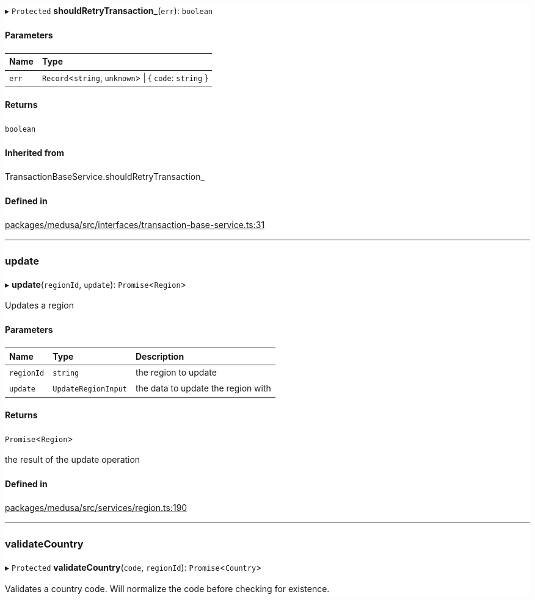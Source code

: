 ▸ `Protected` **shouldRetryTransaction_**(`err`): `boolean`

#### Parameters

| Name | Type |
| :------ | :------ |
| `err` | `Record`<`string`, `unknown`\> \| { `code`: `string`  } |

#### Returns

`boolean`

#### Inherited from

TransactionBaseService.shouldRetryTransaction\_

#### Defined in

[packages/medusa/src/interfaces/transaction-base-service.ts:31](https://github.com/medusajs/medusa/blob/77fd361ce/packages/medusa/src/interfaces/transaction-base-service.ts#L31)

___

### update

▸ **update**(`regionId`, `update`): `Promise`<`Region`\>

Updates a region

#### Parameters

| Name | Type | Description |
| :------ | :------ | :------ |
| `regionId` | `string` | the region to update |
| `update` | `UpdateRegionInput` | the data to update the region with |

#### Returns

`Promise`<`Region`\>

the result of the update operation

#### Defined in

[packages/medusa/src/services/region.ts:190](https://github.com/medusajs/medusa/blob/77fd361ce/packages/medusa/src/services/region.ts#L190)

___

### validateCountry

▸ `Protected` **validateCountry**(`code`, `regionId`): `Promise`<`Country`\>

Validates a country code. Will normalize the code before checking for
existence.
